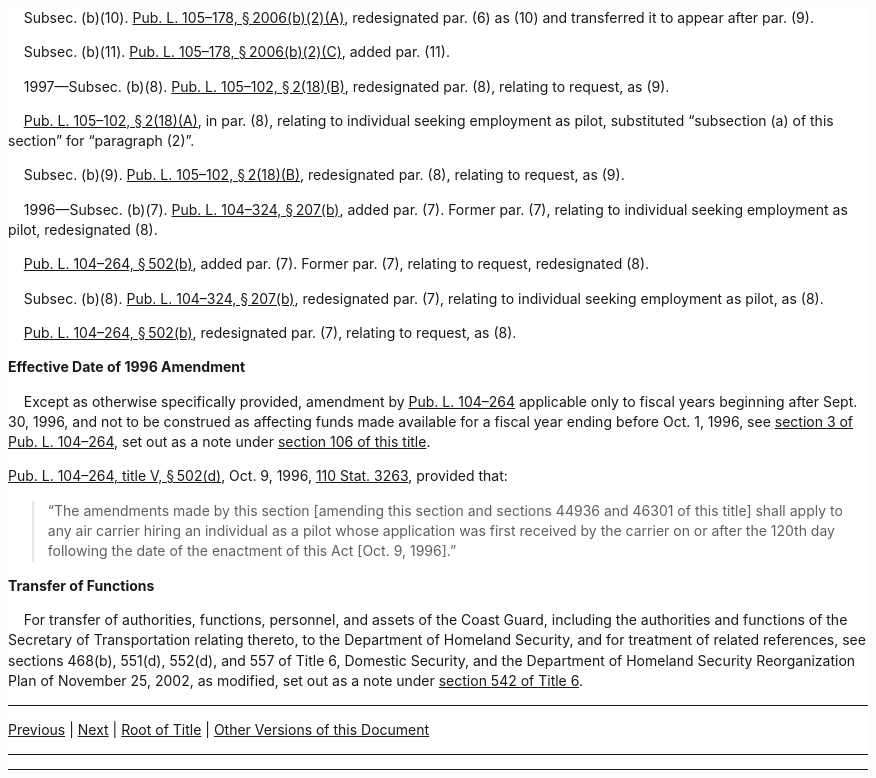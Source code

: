     Subsec. (b)(10). [Pub. L. 105–178, § 2006(b)(2)(A)][/us/pl/105/178/s2006/b/2/A], redesignated par. (6) as (10) and transferred it to appear after par. (9).

    Subsec. (b)(11). [Pub. L. 105–178, § 2006(b)(2)(C)][/us/pl/105/178/s2006/b/2/C], added par. (11).

    1997—Subsec. (b)(8). [Pub. L. 105–102, § 2(18)(B)][/us/pl/105/102/s2/18/B], redesignated par. (8), relating to request, as (9).

    [Pub. L. 105–102, § 2(18)(A)][/us/pl/105/102/s2/18/A], in par. (8), relating to individual seeking employment as pilot, substituted “subsection (a) of this section” for “paragraph (2)”.

    Subsec. (b)(9). [Pub. L. 105–102, § 2(18)(B)][/us/pl/105/102/s2/18/B], redesignated par. (8), relating to request, as (9).

    1996—Subsec. (b)(7). [Pub. L. 104–324, § 207(b)][/us/pl/104/324/s207/b], added par. (7). Former par. (7), relating to individual seeking employment as pilot, redesignated (8).

    [Pub. L. 104–264, § 502(b)][/us/pl/104/264/s502/b], added par. (7). Former par. (7), relating to request, redesignated (8).

    Subsec. (b)(8). [Pub. L. 104–324, § 207(b)][/us/pl/104/324/s207/b], redesignated par. (7), relating to individual seeking employment as pilot, as (8).

    [Pub. L. 104–264, § 502(b)][/us/pl/104/264/s502/b], redesignated par. (7), relating to request, as (8).

 __Effective Date of 1996 Amendment__ 

    Except as otherwise specifically provided, amendment by [Pub. L. 104–264][/us/pl/104/264] applicable only to fiscal years beginning after Sept. 30, 1996, and not to be construed as affecting funds made available for a fiscal year ending before Oct. 1, 1996, see [section 3 of Pub. L. 104–264][/us/pl/104/264/s3], set out as a note under [section 106 of this title][/us/usc/t49/s106].

[Pub. L. 104–264, title V, § 502(d)][/us/pl/104/264/s502/d], Oct. 9, 1996, [110 Stat. 3263][/us/stat/110/3263], provided that: 

> “The amendments made by this section \[amending this section and sections 44936 and 46301 of this title\] shall apply to any air carrier hiring an individual as a pilot whose application was first received by the carrier on or after the 120th day following the date of the enactment of this Act \[Oct. 9, 1996\].”

 __Transfer of Functions__ 

    For transfer of authorities, functions, personnel, and assets of the Coast Guard, including the authorities and functions of the Secretary of Transportation relating thereto, to the Department of Homeland Security, and for treatment of related references, see sections 468(b), 551(d), 552(d), and 557 of Title 6, Domestic Security, and the Department of Homeland Security Reorganization Plan of November 25, 2002, as modified, set out as a note under [section 542 of Title 6][/us/usc/t6/s542].

----------

[Previous](./../../../../../..//us/usc/t49/stVI/ptA/ch303/m__us_usc_t49_s30304.md) | [Next](./../../../../../..//us/usc/t49/stVI/ptA/ch303/m__us_usc_t49_s30306.md) | [Root of Title](./../../../../../../) | [Other Versions of this Document](https://publicdocs.github.io/go/links?ns=uslm&ref=%2Fus%2Fusc%2Ft49%2Fs30305)

----------
----------


[/us/usc/t49/s30304]: https://publicdocs.github.io/go/links?ns=uslm&ref=%2Fus%2Fusc%2Ft49%2Fs30304
[/us/usc/t46/s7101]: https://publicdocs.github.io/go/links?ns=uslm&ref=%2Fus%2Fusc%2Ft46%2Fs7101
[/us/usc/t46/s7302]: https://publicdocs.github.io/go/links?ns=uslm&ref=%2Fus%2Fusc%2Ft46%2Fs7302
[/us/usc/t5/s552a/b]: https://publicdocs.github.io/go/links?ns=uslm&ref=%2Fus%2Fusc%2Ft5%2Fs552a%2Fb
[/us/usc/t5/s552a/c]: https://publicdocs.github.io/go/links?ns=uslm&ref=%2Fus%2Fusc%2Ft5%2Fs552a%2Fc
[/us/pl/86/660]: https://publicdocs.github.io/go/links?ns=uslm&ref=%2Fus%2Fpl%2F86%2F660
[/us/stat/74/526]: https://publicdocs.github.io/go/links?ns=uslm&ref=%2Fus%2Fstat%2F74%2F526
[/us/pl/89/563]: https://publicdocs.github.io/go/links?ns=uslm&ref=%2Fus%2Fpl%2F89%2F563
[/us/stat/80/730]: https://publicdocs.github.io/go/links?ns=uslm&ref=%2Fus%2Fstat%2F80%2F730
[/us/pl/103/272/s1/e]: https://publicdocs.github.io/go/links?ns=uslm&ref=%2Fus%2Fpl%2F103%2F272%2Fs1%2Fe
[/us/stat/108/976]: https://publicdocs.github.io/go/links?ns=uslm&ref=%2Fus%2Fstat%2F108%2F976
[/us/pl/104/264/s502/b]: https://publicdocs.github.io/go/links?ns=uslm&ref=%2Fus%2Fpl%2F104%2F264%2Fs502%2Fb
[/us/stat/110/3262]: https://publicdocs.github.io/go/links?ns=uslm&ref=%2Fus%2Fstat%2F110%2F3262
[/us/pl/104/324/s207/b]: https://publicdocs.github.io/go/links?ns=uslm&ref=%2Fus%2Fpl%2F104%2F324%2Fs207%2Fb
[/us/stat/110/3908]: https://publicdocs.github.io/go/links?ns=uslm&ref=%2Fus%2Fstat%2F110%2F3908
[/us/pl/105/102/s2/18]: https://publicdocs.github.io/go/links?ns=uslm&ref=%2Fus%2Fpl%2F105%2F102%2Fs2%2F18
[/us/stat/111/2205]: https://publicdocs.github.io/go/links?ns=uslm&ref=%2Fus%2Fstat%2F111%2F2205
[/us/pl/105/178/s2006/b]: https://publicdocs.github.io/go/links?ns=uslm&ref=%2Fus%2Fpl%2F105%2F178%2Fs2006%2Fb
[/us/stat/112/335]: https://publicdocs.github.io/go/links?ns=uslm&ref=%2Fus%2Fstat%2F112%2F335
[/us/pl/108/375/s1061]: https://publicdocs.github.io/go/links?ns=uslm&ref=%2Fus%2Fpl%2F108%2F375%2Fs1061
[/us/stat/118/2056]: https://publicdocs.github.io/go/links?ns=uslm&ref=%2Fus%2Fstat%2F118%2F2056
[/us/pl/97/364]: https://publicdocs.github.io/go/links?ns=uslm&ref=%2Fus%2Fpl%2F97%2F364
[/us/stat/96/1744]: https://publicdocs.github.io/go/links?ns=uslm&ref=%2Fus%2Fstat%2F96%2F1744
[/us/pl/105/102/s2/18/A]: https://publicdocs.github.io/go/links?ns=uslm&ref=%2Fus%2Fpl%2F105%2F102%2Fs2%2F18%2FA
[/us/pl/104/324]: https://publicdocs.github.io/go/links?ns=uslm&ref=%2Fus%2Fpl%2F104%2F324
[/us/stat/110/3908]: https://publicdocs.github.io/go/links?ns=uslm&ref=%2Fus%2Fstat%2F110%2F3908
[/us/pl/105/102/s2/18/B]: https://publicdocs.github.io/go/links?ns=uslm&ref=%2Fus%2Fpl%2F105%2F102%2Fs2%2F18%2FB
[/us/pl/104/264]: https://publicdocs.github.io/go/links?ns=uslm&ref=%2Fus%2Fpl%2F104%2F264
[/us/stat/110/3262]: https://publicdocs.github.io/go/links?ns=uslm&ref=%2Fus%2Fstat%2F110%2F3262
[/us/pl/104/324]: https://publicdocs.github.io/go/links?ns=uslm&ref=%2Fus%2Fpl%2F104%2F324
[/us/stat/110/3908]: https://publicdocs.github.io/go/links?ns=uslm&ref=%2Fus%2Fstat%2F110%2F3908
[/us/usc/t50/s3161]: https://publicdocs.github.io/go/links?ns=uslm&ref=%2Fus%2Fusc%2Ft50%2Fs3161
[/us/usc/t5/s7311]: https://publicdocs.github.io/go/links?ns=uslm&ref=%2Fus%2Fusc%2Ft5%2Fs7311
[/us/usc/t49/s30302]: https://publicdocs.github.io/go/links?ns=uslm&ref=%2Fus%2Fusc%2Ft49%2Fs30302
[/us/pl/108/375]: https://publicdocs.github.io/go/links?ns=uslm&ref=%2Fus%2Fpl%2F108%2F375
[/us/pl/105/178/s2006/b/1/A]: https://publicdocs.github.io/go/links?ns=uslm&ref=%2Fus%2Fpl%2F105%2F178%2Fs2006%2Fb%2F1%2FA
[/us/pl/105/178/s2006/b/2/B]: https://publicdocs.github.io/go/links?ns=uslm&ref=%2Fus%2Fpl%2F105%2F178%2Fs2006%2Fb%2F2%2FB
[/us/pl/105/178/s2006/b/1/C]: https://publicdocs.github.io/go/links?ns=uslm&ref=%2Fus%2Fpl%2F105%2F178%2Fs2006%2Fb%2F1%2FC
[/us/pl/105/102/s2/18/B]: https://publicdocs.github.io/go/links?ns=uslm&ref=%2Fus%2Fpl%2F105%2F102%2Fs2%2F18%2FB
[/us/pl/105/178/s2006/b/1/B/ii]: https://publicdocs.github.io/go/links?ns=uslm&ref=%2Fus%2Fpl%2F105%2F178%2Fs2006%2Fb%2F1%2FB%2Fii
[/us/pl/105/178/s2006/b/1/B/i]: https://publicdocs.github.io/go/links?ns=uslm&ref=%2Fus%2Fpl%2F105%2F178%2Fs2006%2Fb%2F1%2FB%2Fi
[/us/pl/105/102/s2/18/A]: https://publicdocs.github.io/go/links?ns=uslm&ref=%2Fus%2Fpl%2F105%2F102%2Fs2%2F18%2FA
[/us/pl/105/178/s2006/b/1/C]: https://publicdocs.github.io/go/links?ns=uslm&ref=%2Fus%2Fpl%2F105%2F178%2Fs2006%2Fb%2F1%2FC
[/us/pl/105/102/s2/18/B]: https://publicdocs.github.io/go/links?ns=uslm&ref=%2Fus%2Fpl%2F105%2F102%2Fs2%2F18%2FB
[/us/pl/105/178/s2006/b/2/A]: https://publicdocs.github.io/go/links?ns=uslm&ref=%2Fus%2Fpl%2F105%2F178%2Fs2006%2Fb%2F2%2FA
[/us/pl/105/178/s2006/b/2/C]: https://publicdocs.github.io/go/links?ns=uslm&ref=%2Fus%2Fpl%2F105%2F178%2Fs2006%2Fb%2F2%2FC
[/us/pl/105/102/s2/18/B]: https://publicdocs.github.io/go/links?ns=uslm&ref=%2Fus%2Fpl%2F105%2F102%2Fs2%2F18%2FB
[/us/pl/105/102/s2/18/A]: https://publicdocs.github.io/go/links?ns=uslm&ref=%2Fus%2Fpl%2F105%2F102%2Fs2%2F18%2FA
[/us/pl/105/102/s2/18/B]: https://publicdocs.github.io/go/links?ns=uslm&ref=%2Fus%2Fpl%2F105%2F102%2Fs2%2F18%2FB
[/us/pl/104/324/s207/b]: https://publicdocs.github.io/go/links?ns=uslm&ref=%2Fus%2Fpl%2F104%2F324%2Fs207%2Fb
[/us/pl/104/264/s502/b]: https://publicdocs.github.io/go/links?ns=uslm&ref=%2Fus%2Fpl%2F104%2F264%2Fs502%2Fb
[/us/pl/104/324/s207/b]: https://publicdocs.github.io/go/links?ns=uslm&ref=%2Fus%2Fpl%2F104%2F324%2Fs207%2Fb
[/us/pl/104/264/s502/b]: https://publicdocs.github.io/go/links?ns=uslm&ref=%2Fus%2Fpl%2F104%2F264%2Fs502%2Fb
[/us/pl/104/264]: https://publicdocs.github.io/go/links?ns=uslm&ref=%2Fus%2Fpl%2F104%2F264
[/us/pl/104/264/s3]: https://publicdocs.github.io/go/links?ns=uslm&ref=%2Fus%2Fpl%2F104%2F264%2Fs3
[/us/usc/t49/s106]: https://publicdocs.github.io/go/links?ns=uslm&ref=%2Fus%2Fusc%2Ft49%2Fs106
[/us/pl/104/264/s502/d]: https://publicdocs.github.io/go/links?ns=uslm&ref=%2Fus%2Fpl%2F104%2F264%2Fs502%2Fd
[/us/stat/110/3263]: https://publicdocs.github.io/go/links?ns=uslm&ref=%2Fus%2Fstat%2F110%2F3263
[/us/usc/t6/s542]: https://publicdocs.github.io/go/links?ns=uslm&ref=%2Fus%2Fusc%2Ft6%2Fs542